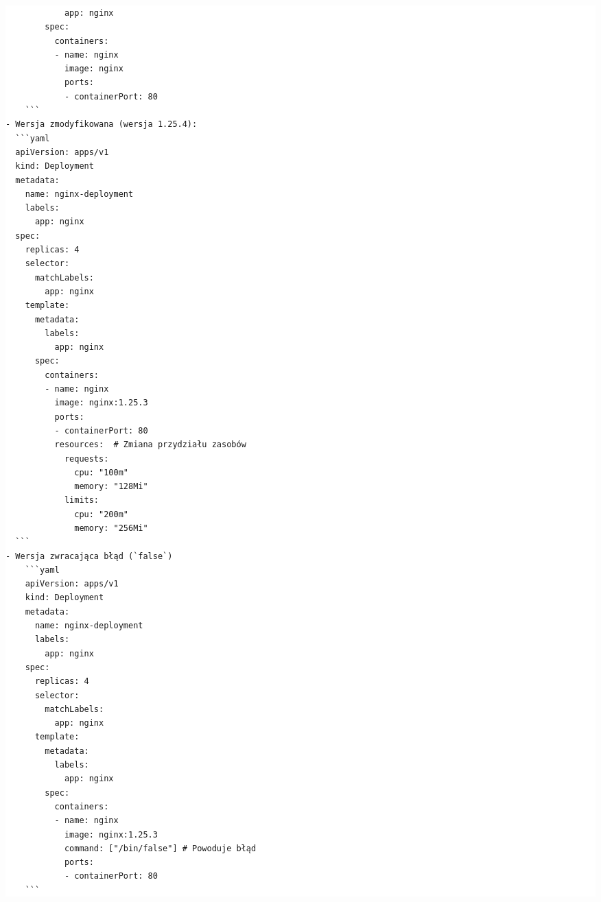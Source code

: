                 app: nginx
            spec:
              containers:
              - name: nginx
                image: nginx
                ports:
                - containerPort: 80
        ```
    - Wersja zmodyfikowana (wersja 1.25.4):
      ```yaml
      apiVersion: apps/v1
      kind: Deployment
      metadata:
        name: nginx-deployment
        labels:
          app: nginx
      spec:
        replicas: 4
        selector:
          matchLabels:
            app: nginx
        template:
          metadata:
            labels:
              app: nginx
          spec:
            containers:
            - name: nginx
              image: nginx:1.25.3
              ports:
              - containerPort: 80
              resources:  # Zmiana przydziału zasobów
                requests:
                  cpu: "100m"
                  memory: "128Mi"
                limits:
                  cpu: "200m"
                  memory: "256Mi"
      ```
    - Wersja zwracająca błąd (`false`)
        ```yaml
        apiVersion: apps/v1
        kind: Deployment
        metadata:
          name: nginx-deployment
          labels:
            app: nginx
        spec:
          replicas: 4
          selector:
            matchLabels:
              app: nginx
          template:
            metadata:
              labels:
                app: nginx
            spec:
              containers:
              - name: nginx
                image: nginx:1.25.3
                command: ["/bin/false"] # Powoduje błąd
                ports:
                - containerPort: 80
        ```
